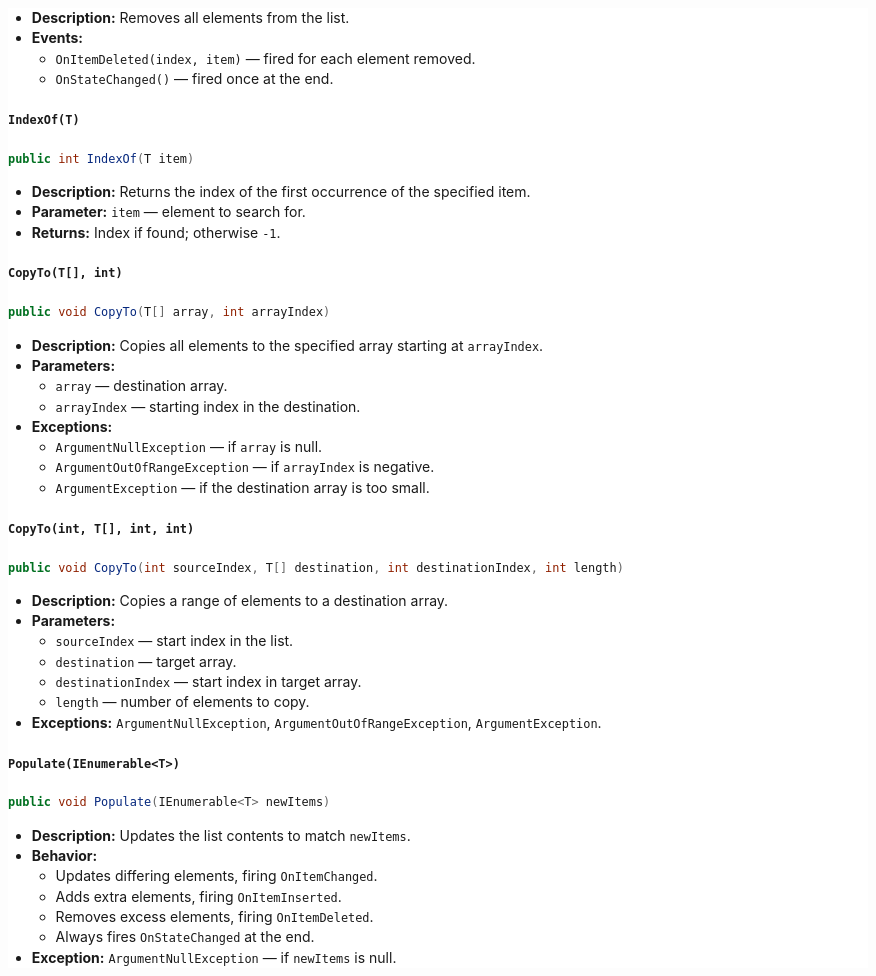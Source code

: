 - **Description:** Removes all elements from the list.
- **Events:**
    - `OnItemDeleted(index, item)` — fired for each element removed.
    - `OnStateChanged()` — fired once at the end.

#### `IndexOf(T)`

```csharp
public int IndexOf(T item)
```

- **Description:** Returns the index of the first occurrence of the specified item.
- **Parameter:** `item` — element to search for.
- **Returns:** Index if found; otherwise `-1`.

#### `CopyTo(T[], int)`

```csharp
public void CopyTo(T[] array, int arrayIndex)
```

- **Description:** Copies all elements to the specified array starting at `arrayIndex`.
- **Parameters:**
    - `array` — destination array.
    - `arrayIndex` — starting index in the destination.
- **Exceptions:**
    - `ArgumentNullException` — if `array` is null.
    - `ArgumentOutOfRangeException` — if `arrayIndex` is negative.
    - `ArgumentException` — if the destination array is too small.

#### `CopyTo(int, T[], int, int)`

```csharp
public void CopyTo(int sourceIndex, T[] destination, int destinationIndex, int length)
```

- **Description:** Copies a range of elements to a destination array.
- **Parameters:**
    - `sourceIndex` — start index in the list.
    - `destination` — target array.
    - `destinationIndex` — start index in target array.
    - `length` — number of elements to copy.
- **Exceptions:** `ArgumentNullException`, `ArgumentOutOfRangeException`, `ArgumentException`.

#### `Populate(IEnumerable<T>)`

```csharp
public void Populate(IEnumerable<T> newItems)
```

- **Description:** Updates the list contents to match `newItems`.
- **Behavior:**
    - Updates differing elements, firing `OnItemChanged`.
    - Adds extra elements, firing `OnItemInserted`.
    - Removes excess elements, firing `OnItemDeleted`.
    - Always fires `OnStateChanged` at the end.
- **Exception:** `ArgumentNullException` — if `newItems` is null.
